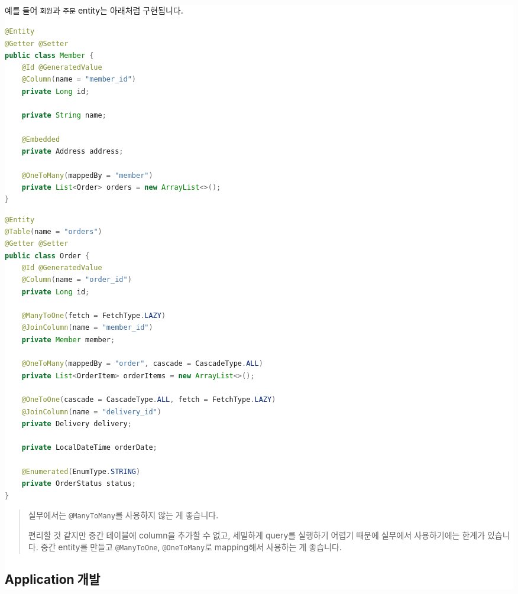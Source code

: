 예를 들어 `회원`과 `주문` entity는 아래처럼 구현됩니다.

```java
@Entity
@Getter @Setter
public class Member {
    @Id @GeneratedValue
    @Column(name = "member_id")
    private Long id;
    
    private String name;
	
    @Embedded
    private Address address;

    @OneToMany(mappedBy = "member")
    private List<Order> orders = new ArrayList<>();
}
```

```java
@Entity
@Table(name = "orders")
@Getter @Setter
public class Order {
    @Id @GeneratedValue
    @Column(name = "order_id")
    private Long id;

    @ManyToOne(fetch = FetchType.LAZY)
    @JoinColumn(name = "member_id")
    private Member member;

    @OneToMany(mappedBy = "order", cascade = CascadeType.ALL)
    private List<OrderItem> orderItems = new ArrayList<>();

    @OneToOne(cascade = CascadeType.ALL, fetch = FetchType.LAZY)
    @JoinColumn(name = "delivery_id")
    private Delivery delivery;

    private LocalDateTime orderDate;

    @Enumerated(EnumType.STRING)
    private OrderStatus status;
}
```

> 실무에서는 `@ManyToMany`를 사용하지 않는 게 좋습니다.
>
> 편리할 것 같지만 중간 테이블에 column을 추가할 수 없고, 세밀하게 query를 실행하기 어렵기 때문에 실무에서 사용하기에는 한계가 있습니다. 중간 entity를 만들고 `@ManyToOne`, `@OneToMany`로 mapping해서 사용하는 게 좋습니다.



## Application 개발
